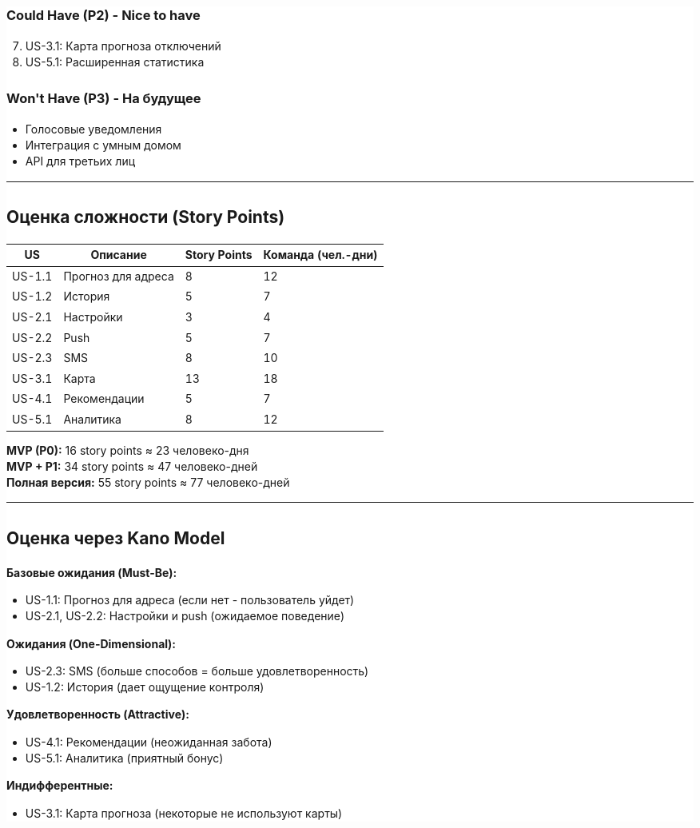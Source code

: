 ### Could Have (P2) - Nice to have
7. US-3.1: Карта прогноза отключений
8. US-5.1: Расширенная статистика

### Won't Have (P3) - На будущее
- Голосовые уведомления
- Интеграция с умным домом
- API для третьих лиц

---

## Оценка сложности (Story Points)

| US | Описание | Story Points | Команда (чел.-дни) |
|----|----------|--------------|-------------------|
| US-1.1 | Прогноз для адреса | 8 | 12 |
| US-1.2 | История | 5 | 7 |
| US-2.1 | Настройки | 3 | 4 |
| US-2.2 | Push | 5 | 7 |
| US-2.3 | SMS | 8 | 10 |
| US-3.1 | Карта | 13 | 18 |
| US-4.1 | Рекомендации | 5 | 7 |
| US-5.1 | Аналитика | 8 | 12 |

**MVP (P0):** 16 story points ≈ 23 человеко-дня  
**MVP + P1:** 34 story points ≈ 47 человеко-дней  
**Полная версия:** 55 story points ≈ 77 человеко-дней

---

## Оценка через Kano Model

**Базовые ожидания (Must-Be):**
- US-1.1: Прогноз для адреса (если нет - пользователь уйдет)
- US-2.1, US-2.2: Настройки и push (ожидаемое поведение)

**Ожидания (One-Dimensional):**
- US-2.3: SMS (больше способов = больше удовлетворенность)
- US-1.2: История (дает ощущение контроля)

**Удовлетворенность (Attractive):**
- US-4.1: Рекомендации (неожиданная забота)
- US-5.1: Аналитика (приятный бонус)

**Индифферентные:**
- US-3.1: Карта прогноза (некоторые не используют карты)

